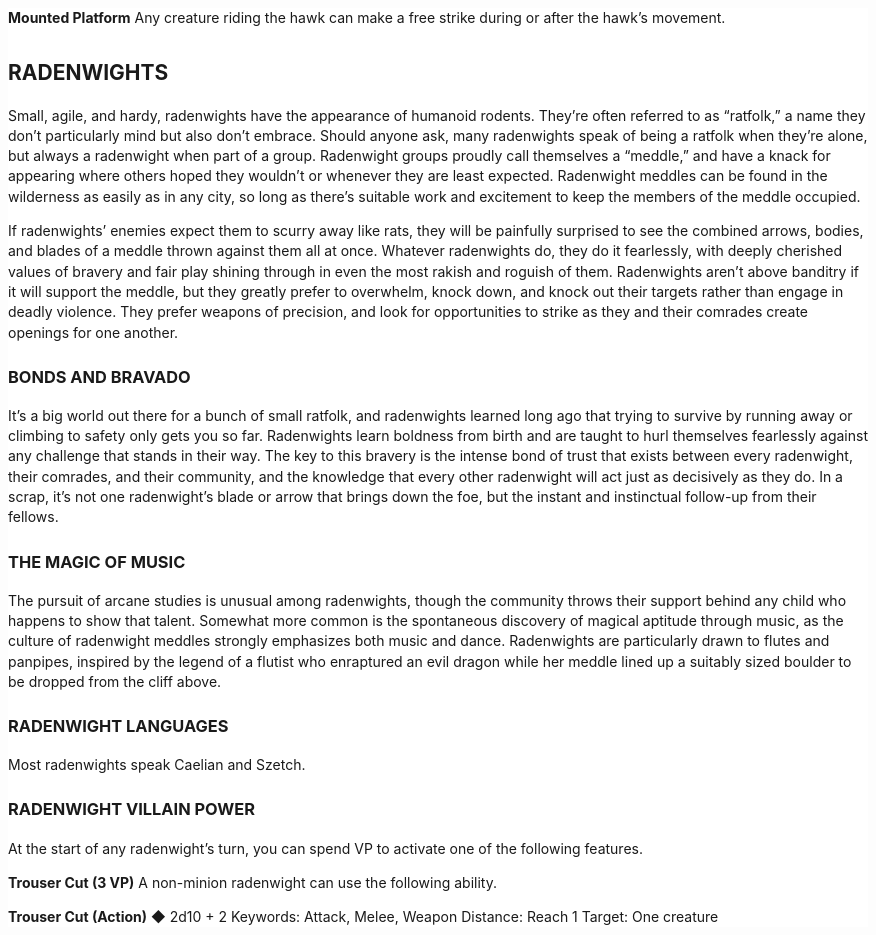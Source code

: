 **Mounted Platform**
Any creature riding the hawk can make a free strike during or after the hawk’s movement.

## RADENWIGHTS

Small, agile, and hardy, radenwights have the appearance of humanoid rodents. They’re often referred to as “ratfolk,” a name they don’t particularly mind but also don’t embrace. Should anyone ask, many radenwights speak of being a ratfolk when they’re alone, but always a radenwight when part of a group. Radenwight groups proudly call themselves a “meddle,” and have a knack for appearing where others hoped they wouldn’t or whenever they are least expected. Radenwight meddles can be found in the wilderness as easily as in any city, so long as there’s suitable work and excitement to keep the members of the meddle occupied.

If radenwights’ enemies expect them to scurry away like rats, they will be painfully surprised to see the combined arrows, bodies, and blades of a meddle thrown against them all at once. Whatever radenwights do, they do it fearlessly, with deeply cherished values of bravery and fair play shining through in even the most rakish and roguish of them. Radenwights aren’t above banditry if it will support the meddle, but they greatly prefer to overwhelm, knock down, and knock out their targets rather than engage in deadly violence. They prefer weapons of precision, and look for opportunities to strike as they and their comrades create openings for one another.

### BONDS AND BRAVADO

It’s a big world out there for a bunch of small ratfolk, and radenwights learned long ago that trying to survive by running away or climbing to safety only gets you so far. Radenwights learn boldness from birth and are taught to hurl themselves fearlessly against any challenge that stands in their way. The key to this bravery is the intense bond of trust that exists between every radenwight, their comrades, and their community, and the knowledge that every other radenwight will act just as decisively as they do. In a scrap, it’s not one radenwight’s blade or arrow that brings down the foe, but the instant and instinctual follow-up from their fellows.

### THE MAGIC OF MUSIC

The pursuit of arcane studies is unusual among radenwights, though the community throws their support behind any child who happens to show that talent. Somewhat more common is the spontaneous discovery of magical aptitude through music, as the culture of radenwight meddles strongly emphasizes both music and dance. Radenwights are particularly drawn to flutes and panpipes, inspired by the legend of a flutist who enraptured an evil dragon while her meddle lined up a suitably sized boulder to be dropped from the cliff above.

### RADENWIGHT LANGUAGES

Most radenwights speak Caelian and Szetch.

### RADENWIGHT VILLAIN POWER

At the start of any radenwight’s turn, you can spend VP to activate one of the following features.

**Trouser Cut (3 VP)**
A non-minion radenwight can use the following ability.

**Trouser Cut (Action)** ◆ 2d10 + 2
Keywords: Attack, Melee, Weapon
Distance: Reach 1
Target: One creature
